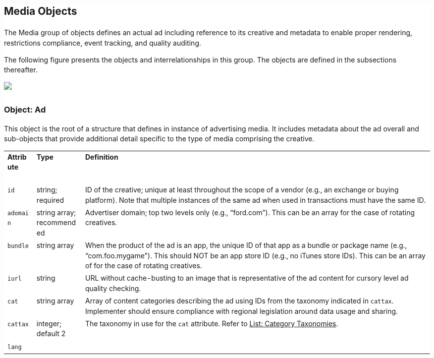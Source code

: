 ## Media Objects <a name="mediaobjects"></a>

The Media group of objects defines an actual ad including reference to its creative and metadata to enable proper rendering, restrictions compliance, event tracking, and quality auditing.

The following figure presents the objects and interrelationships in this group. The objects are defined in the subsections thereafter.

![](https://drive.google.com/uc?id=1mp4eInBTtsn0eihc09D-7GoIJ-5XIDv6)

### Object:  Ad <a name="object_ad"></a>

This object is the root of a structure that defines in instance of advertising media.  It includes metadata about the ad overall and sub-objects that provide additional detail specific to the type of media comprising the creative.

<table>
  <tr>
    <td><strong>Attribute&nbsp;&nbsp;&nbsp;&nbsp;&nbsp;&nbsp;&nbsp;&nbsp;</strong></td>
    <td><strong>Type&nbsp;&nbsp;&nbsp;&nbsp;&nbsp;&nbsp;&nbsp;&nbsp;&nbsp;&nbsp;&nbsp;&nbsp;&nbsp;&nbsp;&nbsp;&nbsp;&nbsp;&nbsp;&nbsp;&nbsp;</strong></td>
    <td><strong>Definition</strong></td>
  </tr>
  <tr>
    <td><code>id</code></td>
    <td>string; required</td>
    <td>ID of the creative; unique at least throughout the scope of a vendor (e.g., an exchange or buying platform).  Note that multiple instances of the same ad when used in transactions must have the same ID.</td>
  </tr>
  <tr>
    <td><code>adomain</code></td>
    <td>string&nbsp;array; recommended</td>
    <td>Advertiser domain; top two levels only (e.g., “ford.com”).  This can be an array for the case of rotating creatives.</td>
  </tr>
  <tr>
    <td><code>bundle</code></td>
    <td>string&nbsp;array</td>
    <td>When the product of the ad is an app, the unique ID of that app as a bundle or package name (e.g., “com.foo.mygame”).  This  should NOT be an app store ID (e.g., no iTunes store IDs).  This can be an array of for the case of rotating creatives.</td>
  </tr>
  <tr>
    <td><code>iurl</code></td>
    <td>string</td>
    <td>URL without cache-busting to an image that is representative of the ad content for cursory level ad quality checking.</td>
  </tr>
  <tr>
    <td><code>cat</code></td>
    <td>string&nbsp;array</td>
    <td>Array of content categories describing the ad using IDs from the taxonomy indicated in <code>cattax</code>. Implementer should ensure compliance with regional legislation around data usage and sharing.</td>
  </tr>
  <tr>
    <td><code>cattax</code></td>
    <td>integer;<br/>default&nbsp;2</td>
    <td>The taxonomy in use for the <code>cat</code> attribute.  Refer to <a href="#list_categorytaxonomies">List: Category Taxonomies</a>.</td>
  </tr>
  <tr>
    <td><code>lang</code></td>